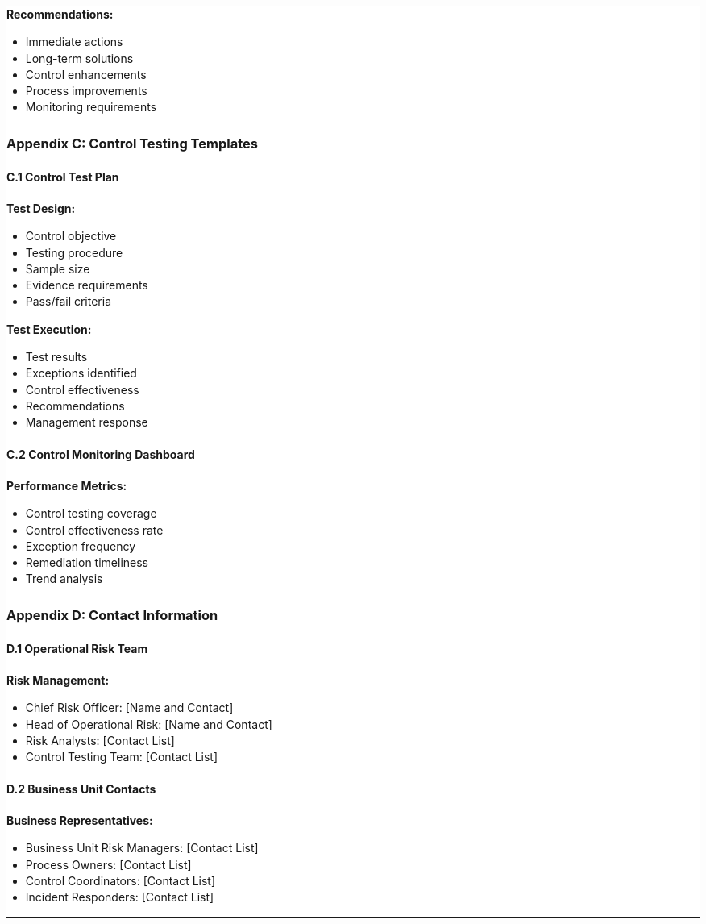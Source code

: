 **Recommendations:**
- Immediate actions
- Long-term solutions
- Control enhancements
- Process improvements
- Monitoring requirements

### Appendix C: Control Testing Templates

#### C.1 Control Test Plan

**Test Design:**
- Control objective
- Testing procedure
- Sample size
- Evidence requirements
- Pass/fail criteria

**Test Execution:**
- Test results
- Exceptions identified
- Control effectiveness
- Recommendations
- Management response

#### C.2 Control Monitoring Dashboard

**Performance Metrics:**
- Control testing coverage
- Control effectiveness rate
- Exception frequency
- Remediation timeliness
- Trend analysis

### Appendix D: Contact Information

#### D.1 Operational Risk Team

**Risk Management:**
- Chief Risk Officer: [Name and Contact]
- Head of Operational Risk: [Name and Contact]
- Risk Analysts: [Contact List]
- Control Testing Team: [Contact List]

#### D.2 Business Unit Contacts

**Business Representatives:**
- Business Unit Risk Managers: [Contact List]
- Process Owners: [Contact List]
- Control Coordinators: [Contact List]
- Incident Responders: [Contact List]

---
